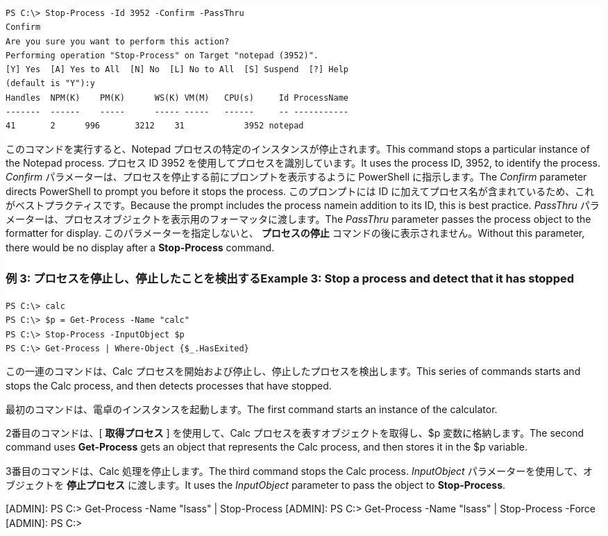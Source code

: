 ```
PS C:\> Stop-Process -Id 3952 -Confirm -PassThru
Confirm
Are you sure you want to perform this action?
Performing operation "Stop-Process" on Target "notepad (3952)".
[Y] Yes  [A] Yes to All  [N] No  [L] No to All  [S] Suspend  [?] Help
(default is "Y"):y
Handles  NPM(K)    PM(K)      WS(K) VM(M)   CPU(s)     Id ProcessName
-------  ------    -----      ----- -----   ------     -- -----------
41       2      996       3212    31            3952 notepad
```

<span data-ttu-id="9422d-123">このコマンドを実行すると、Notepad プロセスの特定のインスタンスが停止されます。</span><span class="sxs-lookup"><span data-stu-id="9422d-123">This command stops a particular instance of the Notepad process.</span></span>
<span data-ttu-id="9422d-124">プロセス ID 3952 を使用してプロセスを識別しています。</span><span class="sxs-lookup"><span data-stu-id="9422d-124">It uses the process ID, 3952, to identify the process.</span></span>
<span data-ttu-id="9422d-125">*Confirm* パラメーターは、プロセスを停止する前にプロンプトを表示するように PowerShell に指示します。</span><span class="sxs-lookup"><span data-stu-id="9422d-125">The *Confirm* parameter directs PowerShell to prompt you before it stops the process.</span></span>
<span data-ttu-id="9422d-126">このプロンプトには ID に加えてプロセス名が含まれているため、これがベストプラクティスです。</span><span class="sxs-lookup"><span data-stu-id="9422d-126">Because the prompt includes the process namein addition to its ID, this is best practice.</span></span>
<span data-ttu-id="9422d-127">*PassThru* パラメーターは、プロセスオブジェクトを表示用のフォーマッタに渡します。</span><span class="sxs-lookup"><span data-stu-id="9422d-127">The *PassThru* parameter passes the process object to the formatter for display.</span></span>
<span data-ttu-id="9422d-128">このパラメーターを指定しないと、 **プロセスの停止** コマンドの後に表示されません。</span><span class="sxs-lookup"><span data-stu-id="9422d-128">Without this parameter, there would be no display after a **Stop-Process** command.</span></span>

### <span data-ttu-id="9422d-129">例 3: プロセスを停止し、停止したことを検出する</span><span class="sxs-lookup"><span data-stu-id="9422d-129">Example 3: Stop a process and detect that it has stopped</span></span>

```
PS C:\> calc
PS C:\> $p = Get-Process -Name "calc"
PS C:\> Stop-Process -InputObject $p
PS C:\> Get-Process | Where-Object {$_.HasExited}
```

<span data-ttu-id="9422d-130">この一連のコマンドは、Calc プロセスを開始および停止し、停止したプロセスを検出します。</span><span class="sxs-lookup"><span data-stu-id="9422d-130">This series of commands starts and stops the Calc process, and then detects processes that have stopped.</span></span>

<span data-ttu-id="9422d-131">最初のコマンドは、電卓のインスタンスを起動します。</span><span class="sxs-lookup"><span data-stu-id="9422d-131">The first command starts an instance of the calculator.</span></span>

<span data-ttu-id="9422d-132">2番目のコマンドは、[ **取得プロセス** ] を使用して、Calc プロセスを表すオブジェクトを取得し、$p 変数に格納します。</span><span class="sxs-lookup"><span data-stu-id="9422d-132">The second command uses **Get-Process** gets an object that represents the Calc process, and then stores it in the $p variable.</span></span>

<span data-ttu-id="9422d-133">3番目のコマンドは、Calc 処理を停止します。</span><span class="sxs-lookup"><span data-stu-id="9422d-133">The third command stops the Calc process.</span></span>
<span data-ttu-id="9422d-134">*InputObject* パラメーターを使用して、オブジェクトを **停止プロセス** に渡します。</span><span class="sxs-lookup"><span data-stu-id="9422d-134">It uses the *InputObject* parameter to pass the object to **Stop-Process**.</span></span>


[ADMIN]: PS C:\> Get-Process -Name "lsass" | Stop-Process
[ADMIN]: PS C:\> Get-Process -Name "lsass" | Stop-Process -Force
[ADMIN]: PS C:\>